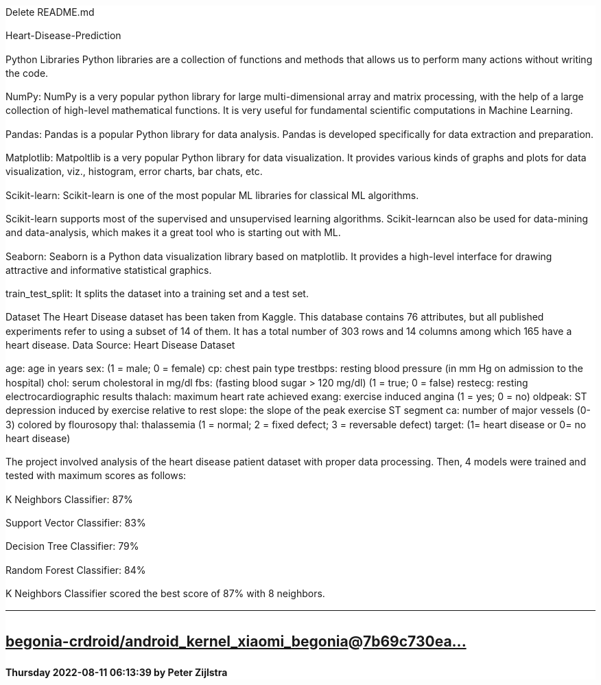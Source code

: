 Delete README.md

Heart-Disease-Prediction

Python Libraries Python libraries are a collection of functions and methods that allows us to perform many actions without writing the code.

NumPy: NumPy is a very popular python library for large multi-dimensional array and matrix processing, with the help of a large collection of high-level mathematical functions. It is very useful for fundamental scientific computations in Machine Learning.

Pandas: Pandas is a popular Python library for data analysis. Pandas is developed specifically for data extraction and preparation.

Matplotlib: Matpoltlib is a very popular Python library for data visualization. It provides various kinds of graphs and plots for data visualization, viz., histogram, error charts, bar chats, etc.

Scikit-learn: Scikit-learn is one of the most popular ML libraries for classical ML algorithms.

Scikit-learn supports most of the supervised and unsupervised learning algorithms. Scikit-learncan also be used for data-mining and data-analysis, which makes it a great tool who is starting out with ML.

Seaborn: Seaborn is a Python data visualization library based on matplotlib. It provides a high-level interface for drawing attractive and informative statistical graphics.

train_test_split: It splits the dataset into a training set and a test set.

Dataset The Heart Disease dataset has been taken from Kaggle. This database contains 76 attributes, but all published experiments refer to using a subset of 14 of them. It has a total number of 303 rows and 14 columns among which 165 have a heart disease. Data Source: Heart Disease Dataset

age: age in years sex: (1 = male; 0 = female) cp: chest pain type trestbps: resting blood pressure (in mm Hg on admission to the hospital) chol: serum cholestoral in mg/dl fbs: (fasting blood sugar > 120 mg/dl) (1 = true; 0 = false) restecg: resting electrocardiographic results thalach: maximum heart rate achieved exang: exercise induced angina (1 = yes; 0 = no) oldpeak: ST depression induced by exercise relative to rest slope: the slope of the peak exercise ST segment ca: number of major vessels (0-3) colored by flourosopy thal: thalassemia (1 = normal; 2 = fixed defect; 3 = reversable defect) target: (1= heart disease or 0= no heart disease)

The project involved analysis of the heart disease patient dataset with proper data processing. Then, 4 models were trained and tested with maximum scores as follows:

K Neighbors Classifier: 87%

Support Vector Classifier: 83%

Decision Tree Classifier: 79%

Random Forest Classifier: 84%

K Neighbors Classifier scored the best score of 87% with 8 neighbors.

---
## [begonia-crdroid/android_kernel_xiaomi_begonia](https://github.com/begonia-crdroid/android_kernel_xiaomi_begonia)@[7b69c730ea...](https://github.com/begonia-crdroid/android_kernel_xiaomi_begonia/commit/7b69c730eae9eeff00e97a615e0b239d9823e799)
#### Thursday 2022-08-11 06:13:39 by Peter Zijlstra
